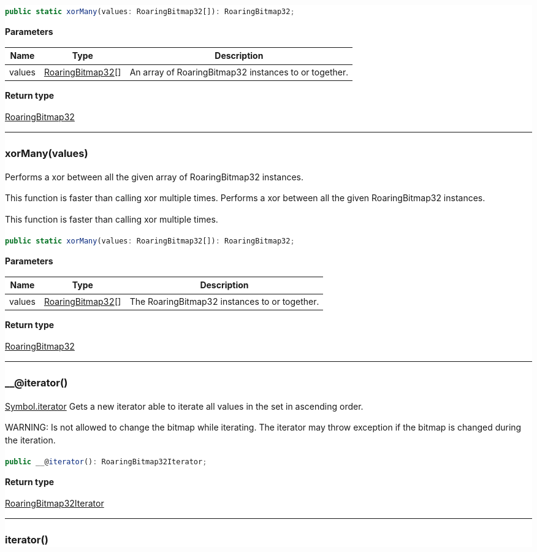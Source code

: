 ```typescript
public static xorMany(values: RoaringBitmap32[]): RoaringBitmap32;
```

**Parameters**

| Name   | Type                                    | Description                                           |
| ------ | --------------------------------------- | ----------------------------------------------------- |
| values | [RoaringBitmap32][classdeclaration-0][] | An array of RoaringBitmap32 instances to or together. |

**Return type**

[RoaringBitmap32][classdeclaration-0]

---

### xorMany(values)

Performs a xor between all the given array of RoaringBitmap32 instances.

This function is faster than calling xor multiple times.
Performs a xor between all the given RoaringBitmap32 instances.

This function is faster than calling xor multiple times.

```typescript
public static xorMany(values: RoaringBitmap32[]): RoaringBitmap32;
```

**Parameters**

| Name   | Type                                    | Description                                   |
| ------ | --------------------------------------- | --------------------------------------------- |
| values | [RoaringBitmap32][classdeclaration-0][] | The RoaringBitmap32 instances to or together. |

**Return type**

[RoaringBitmap32][classdeclaration-0]

---

### \_\_@iterator()

[Symbol.iterator]() Gets a new iterator able to iterate all values in the set in ascending order.

WARNING: Is not allowed to change the bitmap while iterating.
The iterator may throw exception if the bitmap is changed during the iteration.

```typescript
public __@iterator(): RoaringBitmap32Iterator;
```

**Return type**

[RoaringBitmap32Iterator][classdeclaration-1]

---

### iterator()


[classdeclaration-0]: roaringbitmap32.md#roaringbitmap32
[constructor-0]: roaringbitmap32.md#constructorvalues
[methoddeclaration-0]: roaringbitmap32.md#fromvalues
[classdeclaration-0]: roaringbitmap32.md#roaringbitmap32
[methoddeclaration-1]: roaringbitmap32.md#fromrangerangestart-rangeend-step
[classdeclaration-0]: roaringbitmap32.md#roaringbitmap32
[methoddeclaration-2]: roaringbitmap32.md#fromarrayasyncvalues
[classdeclaration-0]: roaringbitmap32.md#roaringbitmap32
[methoddeclaration-3]: roaringbitmap32.md#fromarrayasyncvalues-callback
[typealiasdeclaration-0]: ../index.d.md#roaringbitmap32callback
[methoddeclaration-4]: roaringbitmap32.md#deserializeserialized-portable
[classdeclaration-0]: roaringbitmap32.md#roaringbitmap32
[methoddeclaration-67]: roaringbitmap32.md#deserializeserialized-portable
[classdeclaration-0]: roaringbitmap32.md#roaringbitmap32
[methoddeclaration-5]: roaringbitmap32.md#deserializeasyncserialized-portable
[classdeclaration-0]: roaringbitmap32.md#roaringbitmap32
[methoddeclaration-6]: roaringbitmap32.md#deserializeasyncserialized-portable-callback
[typealiasdeclaration-0]: ../index.d.md#roaringbitmap32callback
[methoddeclaration-7]: roaringbitmap32.md#deserializeparallelasyncserialized-portable
[classdeclaration-0]: roaringbitmap32.md#roaringbitmap32
[methoddeclaration-8]: roaringbitmap32.md#deserializeparallelasyncserialized-portable-callback
[typealiasdeclaration-1]: ../index.d.md#roaringbitmap32arraycallback
[methoddeclaration-9]: roaringbitmap32.md#swapa-b
[classdeclaration-0]: roaringbitmap32.md#roaringbitmap32
[classdeclaration-0]: roaringbitmap32.md#roaringbitmap32
[methoddeclaration-10]: roaringbitmap32.md#anda-b
[classdeclaration-0]: roaringbitmap32.md#roaringbitmap32
[classdeclaration-0]: roaringbitmap32.md#roaringbitmap32
[classdeclaration-0]: roaringbitmap32.md#roaringbitmap32
[methoddeclaration-11]: roaringbitmap32.md#ora-b
[classdeclaration-0]: roaringbitmap32.md#roaringbitmap32
[classdeclaration-0]: roaringbitmap32.md#roaringbitmap32
[classdeclaration-0]: roaringbitmap32.md#roaringbitmap32
[methoddeclaration-12]: roaringbitmap32.md#xora-b
[classdeclaration-0]: roaringbitmap32.md#roaringbitmap32
[classdeclaration-0]: roaringbitmap32.md#roaringbitmap32
[classdeclaration-0]: roaringbitmap32.md#roaringbitmap32
[methoddeclaration-13]: roaringbitmap32.md#andnota-b
[classdeclaration-0]: roaringbitmap32.md#roaringbitmap32
[classdeclaration-0]: roaringbitmap32.md#roaringbitmap32
[classdeclaration-0]: roaringbitmap32.md#roaringbitmap32
[methoddeclaration-14]: roaringbitmap32.md#ormanyvalues
[classdeclaration-0]: roaringbitmap32.md#roaringbitmap32
[classdeclaration-0]: roaringbitmap32.md#roaringbitmap32
[methoddeclaration-15]: roaringbitmap32.md#ormanyvalues
[classdeclaration-0]: roaringbitmap32.md#roaringbitmap32
[classdeclaration-0]: roaringbitmap32.md#roaringbitmap32
[methoddeclaration-16]: roaringbitmap32.md#xormanyvalues
[classdeclaration-0]: roaringbitmap32.md#roaringbitmap32
[classdeclaration-0]: roaringbitmap32.md#roaringbitmap32
[methoddeclaration-17]: roaringbitmap32.md#xormanyvalues
[classdeclaration-0]: roaringbitmap32.md#roaringbitmap32
[classdeclaration-0]: roaringbitmap32.md#roaringbitmap32
[methoddeclaration-18]: roaringbitmap32.md#__iterator
[classdeclaration-1]: roaringbitmap32iterator.md#roaringbitmap32iterator
[methoddeclaration-21]: roaringbitmap32.md#iterator
[classdeclaration-1]: roaringbitmap32iterator.md#roaringbitmap32iterator
[methoddeclaration-22]: roaringbitmap32.md#keys
[classdeclaration-1]: roaringbitmap32iterator.md#roaringbitmap32iterator
[methoddeclaration-23]: roaringbitmap32.md#values
[classdeclaration-1]: roaringbitmap32iterator.md#roaringbitmap32iterator
[methoddeclaration-24]: roaringbitmap32.md#entries
[methoddeclaration-25]: roaringbitmap32.md#foreachcallbackfn-thisarg
[methoddeclaration-26]: roaringbitmap32.md#minimum
[methoddeclaration-27]: roaringbitmap32.md#maximum
[methoddeclaration-28]: roaringbitmap32.md#hasvalue
[methoddeclaration-29]: roaringbitmap32.md#hasrangerangestart-rangeend
[methoddeclaration-30]: roaringbitmap32.md#rangecardinalityrangestart-rangeend
[methoddeclaration-31]: roaringbitmap32.md#copyfromvalues
[classdeclaration-0]: roaringbitmap32.md#roaringbitmap32
[methoddeclaration-32]: roaringbitmap32.md#addvalue
[classdeclaration-0]: roaringbitmap32.md#roaringbitmap32
[methoddeclaration-33]: roaringbitmap32.md#tryaddvalue
[methoddeclaration-34]: roaringbitmap32.md#addmanyvalues
[classdeclaration-0]: roaringbitmap32.md#roaringbitmap32
[methoddeclaration-35]: roaringbitmap32.md#deletevalue
[methoddeclaration-36]: roaringbitmap32.md#removevalue
[methoddeclaration-37]: roaringbitmap32.md#removemanyvalues
[classdeclaration-0]: roaringbitmap32.md#roaringbitmap32
[methoddeclaration-38]: roaringbitmap32.md#fliprangerangestart-rangeend
[classdeclaration-0]: roaringbitmap32.md#roaringbitmap32
[methoddeclaration-39]: roaringbitmap32.md#addrangerangestart-rangeend
[classdeclaration-0]: roaringbitmap32.md#roaringbitmap32
[methoddeclaration-40]: roaringbitmap32.md#removerangerangestart-rangeend
[classdeclaration-0]: roaringbitmap32.md#roaringbitmap32
[methoddeclaration-41]: roaringbitmap32.md#clear
[methoddeclaration-42]: roaringbitmap32.md#orinplacevalues
[classdeclaration-0]: roaringbitmap32.md#roaringbitmap32
[methoddeclaration-43]: roaringbitmap32.md#andnotinplacevalues
[classdeclaration-0]: roaringbitmap32.md#roaringbitmap32
[methoddeclaration-44]: roaringbitmap32.md#andinplacevalues
[classdeclaration-0]: roaringbitmap32.md#roaringbitmap32
[methoddeclaration-45]: roaringbitmap32.md#xorinplacevalues
[classdeclaration-0]: roaringbitmap32.md#roaringbitmap32
[methoddeclaration-46]: roaringbitmap32.md#issubsetother
[classdeclaration-0]: roaringbitmap32.md#roaringbitmap32
[methoddeclaration-47]: roaringbitmap32.md#isstrictsubsetother
[classdeclaration-0]: roaringbitmap32.md#roaringbitmap32
[methoddeclaration-48]: roaringbitmap32.md#isequalother
[classdeclaration-0]: roaringbitmap32.md#roaringbitmap32
[methoddeclaration-49]: roaringbitmap32.md#intersectsother
[classdeclaration-0]: roaringbitmap32.md#roaringbitmap32
[methoddeclaration-50]: roaringbitmap32.md#andcardinalityother
[classdeclaration-0]: roaringbitmap32.md#roaringbitmap32
[methoddeclaration-51]: roaringbitmap32.md#orcardinalityother
[classdeclaration-0]: roaringbitmap32.md#roaringbitmap32
[methoddeclaration-52]: roaringbitmap32.md#andnotcardinalityother
[classdeclaration-0]: roaringbitmap32.md#roaringbitmap32
[methoddeclaration-53]: roaringbitmap32.md#xorcardinalityother
[classdeclaration-0]: roaringbitmap32.md#roaringbitmap32
[methoddeclaration-54]: roaringbitmap32.md#jaccardindexother
[classdeclaration-0]: roaringbitmap32.md#roaringbitmap32
[methoddeclaration-55]: roaringbitmap32.md#removeruncompression
[methoddeclaration-56]: roaringbitmap32.md#runoptimize
[methoddeclaration-57]: roaringbitmap32.md#shrinktofit
[methoddeclaration-58]: roaringbitmap32.md#rankmaxvalue
[methoddeclaration-59]: roaringbitmap32.md#selectrank
[methoddeclaration-60]: roaringbitmap32.md#touint32array
[methoddeclaration-61]: roaringbitmap32.md#rangeuint32arrayoffset-limit
[methoddeclaration-62]: roaringbitmap32.md#toarray
[methoddeclaration-63]: roaringbitmap32.md#toset
[methoddeclaration-64]: roaringbitmap32.md#tojson
[methoddeclaration-65]: roaringbitmap32.md#getserializationsizeinbytesportable
[methoddeclaration-66]: roaringbitmap32.md#serializeportable
[interfacedeclaration-0]: ../index.d.md#indexdts
[methoddeclaration-68]: roaringbitmap32.md#clone
[classdeclaration-0]: roaringbitmap32.md#roaringbitmap32
[methoddeclaration-69]: roaringbitmap32.md#tostring
[methoddeclaration-70]: roaringbitmap32.md#contenttostringmaxlength
[methoddeclaration-71]: roaringbitmap32.md#statistics
[interfacedeclaration-1]: ../index.d.md#roaringbitmap32statistics
[propertydeclaration-0]: roaringbitmap32.md#croaringversion
[propertydeclaration-2]: roaringbitmap32.md#croaringversion
[propertydeclaration-1]: roaringbitmap32.md#packageversion
[propertydeclaration-3]: roaringbitmap32.md#packageversion
[propertydeclaration-4]: roaringbitmap32.md#size
[propertydeclaration-5]: roaringbitmap32.md#isempty
[propertydeclaration-6]: roaringbitmap32.md#__tostringtag